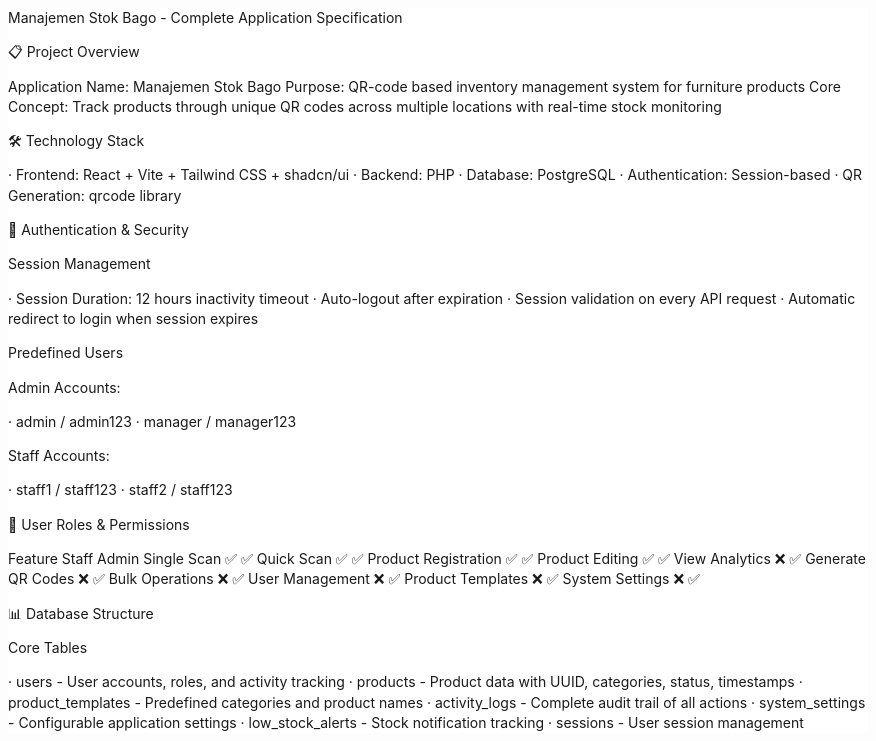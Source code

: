 Manajemen Stok Bago - Complete Application Specification

📋 Project Overview

Application Name: Manajemen Stok Bago
Purpose: QR-code based inventory management system for furniture products
Core Concept: Track products through unique QR codes across multiple locations with real-time stock monitoring

🛠 Technology Stack

· Frontend: React + Vite + Tailwind CSS + shadcn/ui
· Backend: PHP
· Database: PostgreSQL
· Authentication: Session-based
· QR Generation: qrcode library

🔐 Authentication & Security

Session Management

· Session Duration: 12 hours inactivity timeout
· Auto-logout after expiration
· Session validation on every API request
· Automatic redirect to login when session expires

Predefined Users

Admin Accounts:

· admin / admin123
· manager / manager123

Staff Accounts:

· staff1 / staff123
· staff2 / staff123

👥 User Roles & Permissions

Feature Staff Admin
Single Scan ✅ ✅
Quick Scan ✅ ✅
Product Registration ✅ ✅
Product Editing ✅ ✅
View Analytics ❌ ✅
Generate QR Codes ❌ ✅
Bulk Operations ❌ ✅
User Management ❌ ✅
Product Templates ❌ ✅
System Settings ❌ ✅

📊 Database Structure

Core Tables

· users - User accounts, roles, and activity tracking
· products - Product data with UUID, categories, status, timestamps
· product_templates - Predefined categories and product names
· activity_logs - Complete audit trail of all actions
· system_settings - Configurable application settings
· low_stock_alerts - Stock notification tracking
· sessions - User session management
